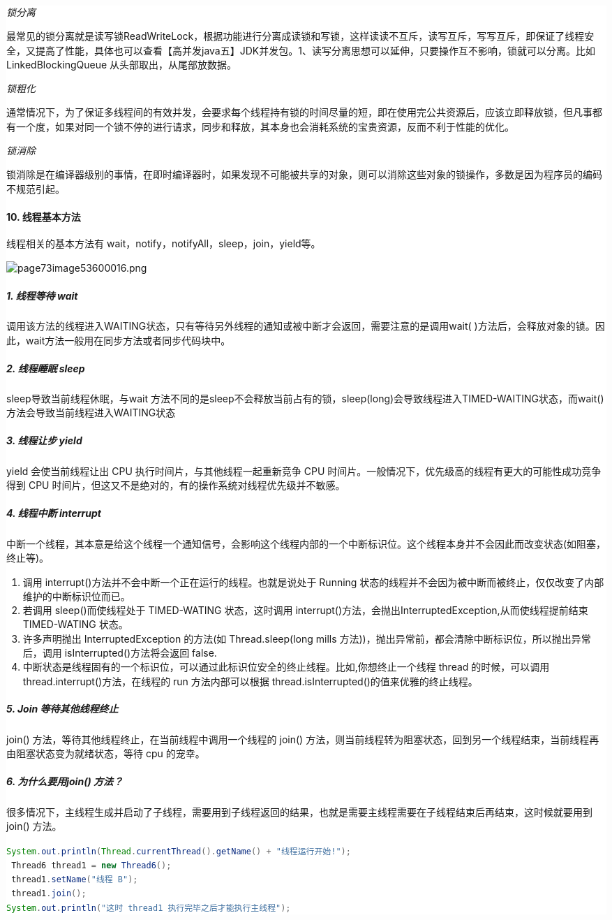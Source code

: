 *锁分离*

最常见的锁分离就是读写锁ReadWriteLock，根据功能进行分离成读锁和写锁，这样读读不互斥，读写互斥，写写互斥，即保证了线程安全，又提高了性能，具体也可以查看【高并发java五】JDK并发包。1、读写分离思想可以延伸，只要操作互不影响，锁就可以分离。比如LinkedBlockingQueue 从头部取出，从尾部放数据。

*锁粗化* 

通常情况下，为了保证多线程间的有效并发，会要求每个线程持有锁的时间尽量的短，即在使用完公共资源后，应该立即释放锁，但凡事都有一个度，如果对同一个锁不停的进行请求，同步和释放，其本身也会消耗系统的宝贵资源，反而不利于性能的优化。

*锁消除*

锁消除是在编译器级别的事情，在即时编译器时，如果发现不可能被共享的对象，则可以消除这些对象的锁操作，多数是因为程序员的编码不规范引起。

#### 10. 线程基本方法

线程相关的基本方法有 wait，notify，notifyAll，sleep，join，yield等。

![page73image53600016.png](http://wangrrui.com/2019-08-08-031547.png) 

##### 1. 线程等待 wait

调用该方法的线程进入WAITING状态，只有等待另外线程的通知或被中断才会返回，需要注意的是调用wait( )方法后，会释放对象的锁。因此，wait方法一般用在同步方法或者同步代码块中。

##### 2. 线程睡眠 sleep

sleep导致当前线程休眠，与wait 方法不同的是sleep不会释放当前占有的锁，sleep(long)会导致线程进入TIMED-WAITING状态，而wait()方法会导致当前线程进入WAITING状态

##### 3. 线程让步 yield

yield 会使当前线程让出 CPU 执行时间片，与其他线程一起重新竞争 CPU 时间片。一般情况下，优先级高的线程有更大的可能性成功竞争得到 CPU 时间片，但这又不是绝对的，有的操作系统对线程优先级并不敏感。

##### 4. 线程中断 interrupt

中断一个线程，其本意是给这个线程一个通知信号，会影响这个线程内部的一个中断标识位。这个线程本身并不会因此而改变状态(如阻塞，终止等)。

1. 调用 interrupt()方法并不会中断一个正在运行的线程。也就是说处于 Running 状态的线程并不会因为被中断而被终止，仅仅改变了内部维护的中断标识位而已。
2. 若调用 sleep()而使线程处于 TIMED-WATING 状态，这时调用 interrupt()方法，会抛出InterruptedException,从而使线程提前结束 TIMED-WATING 状态。
3. 许多声明抛出 InterruptedException 的方法(如 Thread.sleep(long mills 方法))，抛出异常前，都会清除中断标识位，所以抛出异常后，调用 isInterrupted()方法将会返回 false.
4. 中断状态是线程固有的一个标识位，可以通过此标识位安全的终止线程。比如,你想终止一个线程 thread 的时候，可以调用 thread.interrupt()方法，在线程的 run 方法内部可以根据 thread.isInterrupted()的值来优雅的终止线程。

##### 5. Join 等待其他线程终止

join() 方法，等待其他线程终止，在当前线程中调用一个线程的 join() 方法，则当前线程转为阻塞状态，回到另一个线程结束，当前线程再由阻塞状态变为就绪状态，等待 cpu 的宠幸。

##### 6. 为什么要用join() 方法？

很多情况下，主线程生成并启动了子线程，需要用到子线程返回的结果，也就是需要主线程需要在子线程结束后再结束，这时候就要用到 join() 方法。
```java
System.out.println(Thread.currentThread().getName() + "线程运行开始!");
 Thread6 thread1 = new Thread6();
 thread1.setName("线程 B");
 thread1.join();
System.out.println("这时 thread1 执行完毕之后才能执行主线程");
```

